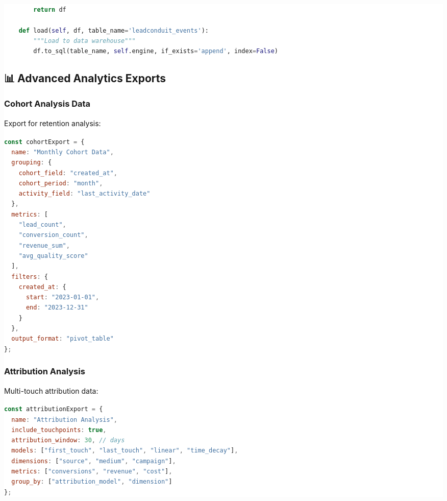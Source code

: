 ```python
        return df
    
    def load(self, df, table_name='leadconduit_events'):
        """Load to data warehouse"""
        df.to_sql(table_name, self.engine, if_exists='append', index=False)
```

## 📊 Advanced Analytics Exports

### Cohort Analysis Data

Export for retention analysis:

```javascript
const cohortExport = {
  name: "Monthly Cohort Data",
  grouping: {
    cohort_field: "created_at",
    cohort_period: "month",
    activity_field: "last_activity_date"
  },
  metrics: [
    "lead_count",
    "conversion_count",
    "revenue_sum",
    "avg_quality_score"
  ],
  filters: {
    created_at: {
      start: "2023-01-01",
      end: "2023-12-31"
    }
  },
  output_format: "pivot_table"
};
```

### Attribution Analysis

Multi-touch attribution data:

```javascript
const attributionExport = {
  name: "Attribution Analysis",
  include_touchpoints: true,
  attribution_window: 30, // days
  models: ["first_touch", "last_touch", "linear", "time_decay"],
  dimensions: ["source", "medium", "campaign"],
  metrics: ["conversions", "revenue", "cost"],
  group_by: ["attribution_model", "dimension"]
};
```

